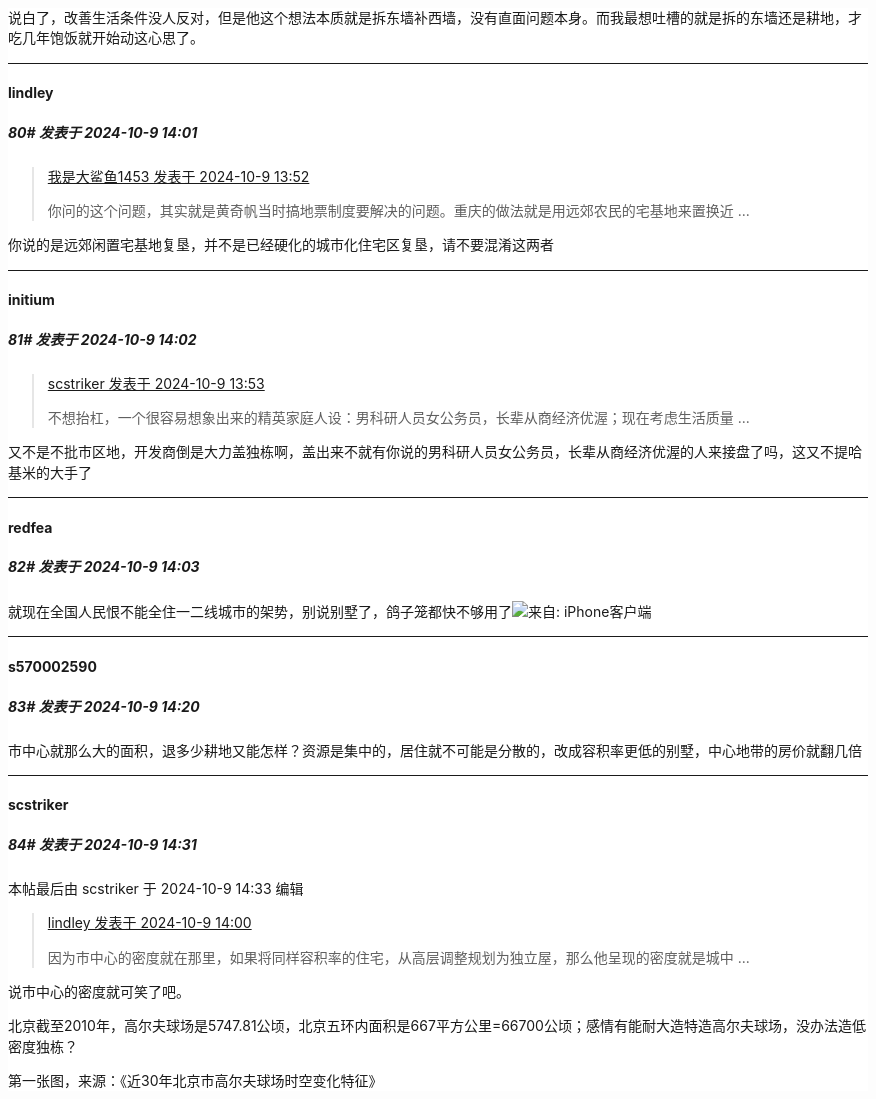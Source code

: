 说白了，改善生活条件没人反对，但是他这个想法本质就是拆东墙补西墙，没有直面问题本身。而我最想吐槽的就是拆的东墙还是耕地，才吃几年饱饭就开始动这心思了。

*****

####  lindley  
##### 80#       发表于 2024-10-9 14:01

<blockquote><a href="httphttps://bbs.saraba1st.com/2b/forum.php?mod=redirect&amp;goto=findpost&amp;pid=66407380&amp;ptid=2202448" target="_blank">我是大鲨鱼1453 发表于 2024-10-9 13:52</a>

你问的这个问题，其实就是黄奇帆当时搞地票制度要解决的问题。重庆的做法就是用远郊农民的宅基地来置换近 ...</blockquote>
你说的是远郊闲置宅基地复垦，并不是已经硬化的城市化住宅区复垦，请不要混淆这两者


*****

####  initium  
##### 81#       发表于 2024-10-9 14:02

<blockquote><a href="httphttps://bbs.saraba1st.com/2b/forum.php?mod=redirect&amp;goto=findpost&amp;pid=66407387&amp;ptid=2202448" target="_blank">scstriker 发表于 2024-10-9 13:53</a>

不想抬杠，一个很容易想象出来的精英家庭人设：男科研人员女公务员，长辈从商经济优渥；现在考虑生活质量 ...</blockquote>
又不是不批市区地，开发商倒是大力盖独栋啊，盖出来不就有你说的男科研人员女公务员，长辈从商经济优渥的人来接盘了吗，这又不提哈基米的大手了

*****

####  redfea  
##### 82#       发表于 2024-10-9 14:03

就现在全国人民恨不能全住一二线城市的架势，别说别墅了，鸽子笼都快不够用了<img src="https://static.saraba1st.com/image/smiley/face2017/067.png" referrerpolicy="no-referrer">来自: iPhone客户端


*****

####  s570002590  
##### 83#       发表于 2024-10-9 14:20

市中心就那么大的面积，退多少耕地又能怎样？资源是集中的，居住就不可能是分散的，改成容积率更低的别墅，中心地带的房价就翻几倍


*****

####  scstriker  
##### 84#       发表于 2024-10-9 14:31

 本帖最后由 scstriker 于 2024-10-9 14:33 编辑 
<blockquote><a href="httphttps://bbs.saraba1st.com/2b/forum.php?mod=redirect&amp;goto=findpost&amp;pid=66407432&amp;ptid=2202448" target="_blank">lindley 发表于 2024-10-9 14:00</a>

因为市中心的密度就在那里，如果将同样容积率的住宅，从高层调整规划为独立屋，那么他呈现的密度就是城中 ...</blockquote>
说市中心的密度就可笑了吧。

北京截至2010年，高尔夫球场是5747.81公顷，北京五环内面积是667平方公里=66700公顷；感情有能耐大造特造高尔夫球场，没办法造低密度独栋？

第一张图，来源：《近30年北京市高尔夫球场时空变化特征》
